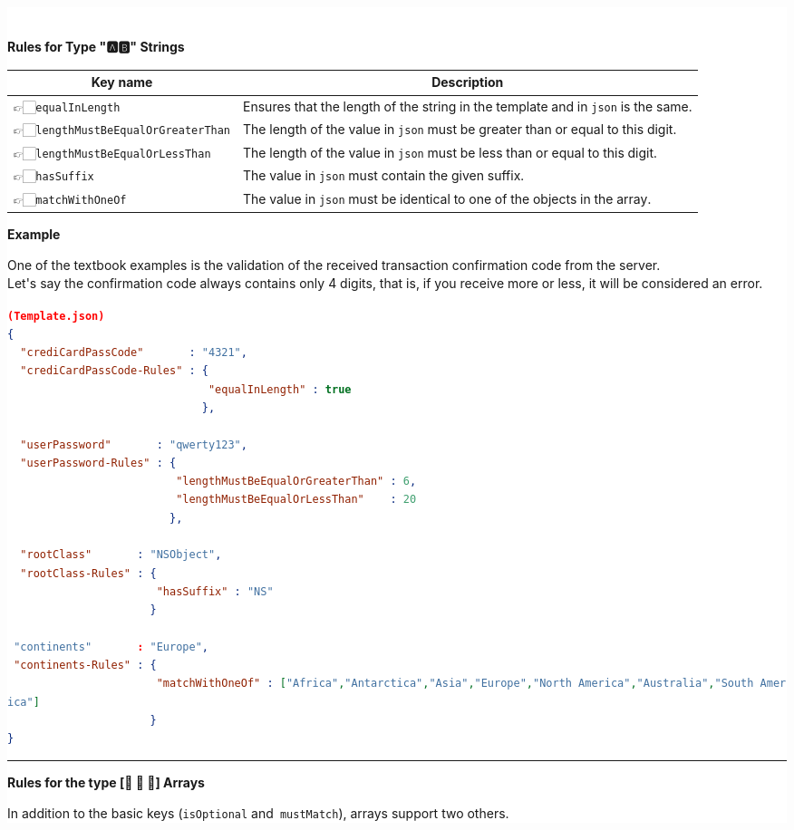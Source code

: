 
<br>

**Rules for Type "🅰️🅱️" Strings**

| Key name                             | Description                                                                      |
| ------------------------------------ | -------------------------------------------------------------------------------- |
| 👉🏻`equalInLength`                  | Ensures that the length of the string in the template and in `json` is the same. |
| 👉🏻`lengthMustBeEqualOrGreaterThan` | The length of the value in `json` must be greater than or equal to this digit.   |
| 👉🏻`lengthMustBeEqualOrLessThan`    | The length of the value in `json` must be less than or equal to this digit.      |
| 👉🏻`hasSuffix`                      | The value in `json` must contain the given suffix.                               |
| 👉🏻`matchWithOneOf`                 | The value in `json` must be identical to one of the objects in the array.        |

**Example**

One of the textbook examples is the validation of the received transaction confirmation code from the server.<br>
Let's say the confirmation code always contains only 4 digits, that is, if you receive more or less, it will be considered an error.

```json
(Template.json)
{
  "crediCardPassCode"       : "4321",
  "crediCardPassCode-Rules" : {
                               "equalInLength" : true
                              },

  "userPassword"       : "qwerty123",
  "userPassword-Rules" : {
                          "lengthMustBeEqualOrGreaterThan" : 6,
                          "lengthMustBeEqualOrLessThan"    : 20
                         },

  "rootClass"       : "NSObject",
  "rootClass-Rules" : {
                       "hasSuffix" : "NS"
                      }

 "continents"       : "Europe",
 "continents-Rules" : {
                       "matchWithOneOf" : ["Africa","Antarctica","Asia","Europe","North America","Australia","South America"]
                      }
}
```

---

**Rules for the type [🍏 🍎 🍊] Arrays**

 In addition to the basic keys (`isOptional` and` mustMatch`), arrays support two others.
